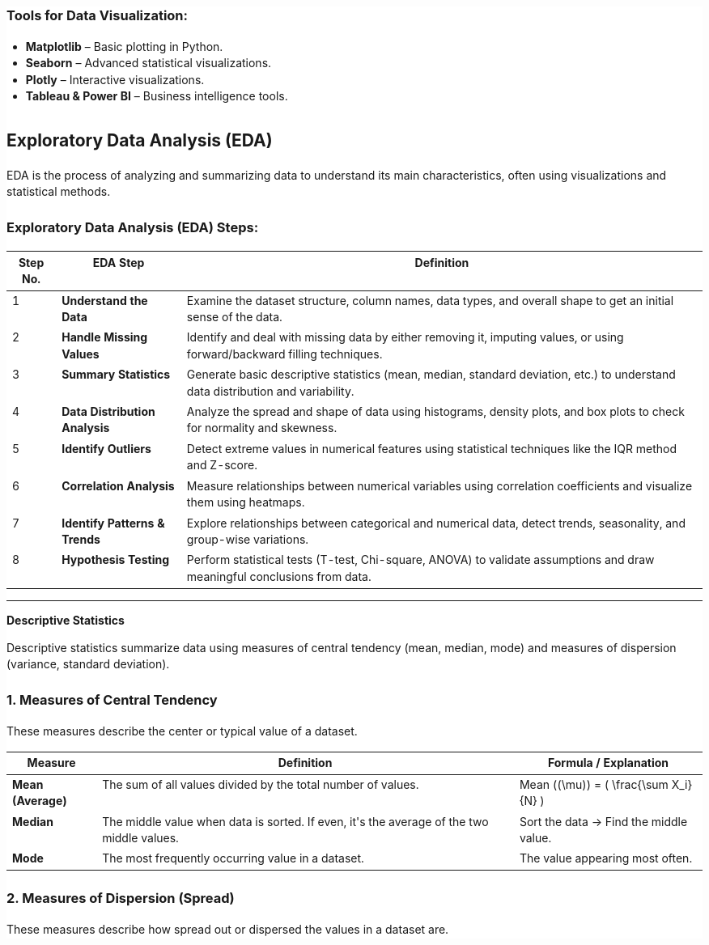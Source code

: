 ### Tools for Data Visualization:
- **Matplotlib** – Basic plotting in Python.
- **Seaborn** – Advanced statistical visualizations.
- **Plotly** – Interactive visualizations.
- **Tableau & Power BI** – Business intelligence tools.



## Exploratory Data Analysis (EDA)
EDA is the process of analyzing and summarizing data to understand its main characteristics, often using visualizations and statistical methods.

### Exploratory Data Analysis (EDA) Steps:

| Step No. | EDA Step                   | Definition |
|----------|----------------------------|------------|
| 1        | **Understand the Data**      | Examine the dataset structure, column names, data types, and overall shape to get an initial sense of the data. |
| 2        | **Handle Missing Values**    | Identify and deal with missing data by either removing it, imputing values, or using forward/backward filling techniques. |
| 3        | **Summary Statistics**       | Generate basic descriptive statistics (mean, median, standard deviation, etc.) to understand data distribution and variability. |
| 4        | **Data Distribution Analysis** | Analyze the spread and shape of data using histograms, density plots, and box plots to check for normality and skewness. |
| 5        | **Identify Outliers**        | Detect extreme values in numerical features using statistical techniques like the IQR method and Z-score. |
| 6        | **Correlation Analysis**     | Measure relationships between numerical variables using correlation coefficients and visualize them using heatmaps. |
| 7        | **Identify Patterns & Trends** | Explore relationships between categorical and numerical data, detect trends, seasonality, and group-wise variations. |
| 8        | **Hypothesis Testing**      | Perform statistical tests (T-test, Chi-square, ANOVA) to validate assumptions and draw meaningful conclusions from data. |


---


**Descriptive Statistics**

Descriptive statistics summarize data using measures of central tendency (mean, median, mode) and measures of dispersion (variance, standard deviation).

### 1. Measures of Central Tendency
These measures describe the center or typical value of a dataset.

| Measure | Definition | Formula / Explanation |
|---------|------------|----------------------|
| **Mean (Average)** | The sum of all values divided by the total number of values. | Mean (\(\mu\)) = \( \frac{\sum X_i}{N} \) |
| **Median** | The middle value when data is sorted. If even, it's the average of the two middle values. | Sort the data → Find the middle value. |
| **Mode** | The most frequently occurring value in a dataset. | The value appearing most often. |

### 2. Measures of Dispersion (Spread)
These measures describe how spread out or dispersed the values in a dataset are.
